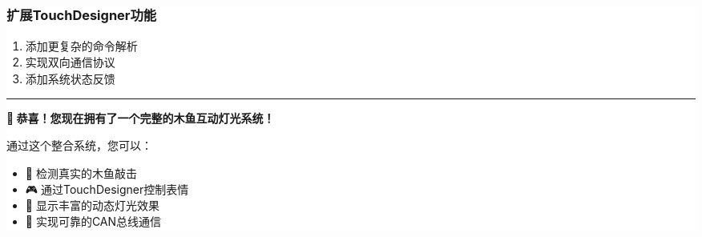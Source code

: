### 扩展TouchDesigner功能
1. 添加更复杂的命令解析
2. 实现双向通信协议
3. 添加系统状态反馈

---

**🎉 恭喜！您现在拥有了一个完整的木鱼互动灯光系统！**

通过这个整合系统，您可以：
- 🥢 检测真实的木鱼敲击
- 🎮 通过TouchDesigner控制表情
- 🌈 显示丰富的动态灯光效果
- 📡 实现可靠的CAN总线通信 